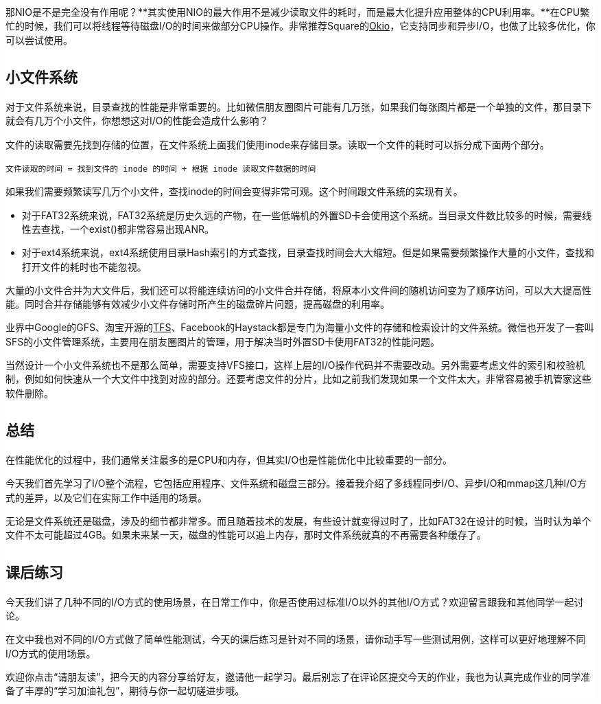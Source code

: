 那NIO是不是完全没有作用呢？**其实使用NIO的最大作用不是减少读取文件的耗时，而是最大化提升应用整体的CPU利用率。**在CPU繁忙的时候，我们可以将线程等待磁盘I/O的时间来做部分CPU操作。非常推荐Square的[Okio](https://github.com/square/okio)，它支持同步和异步I/O，也做了比较多优化，你可以尝试使用。

## 小文件系统

对于文件系统来说，目录查找的性能是非常重要的。比如微信朋友圈图片可能有几万张，如果我们每张图片都是一个单独的文件，那目录下就会有几万个小文件，你想想这对I/O的性能会造成什么影响？

文件的读取需要先找到存储的位置，在文件系统上面我们使用inode来存储目录。读取一个文件的耗时可以拆分成下面两个部分。

```
文件读取的时间 = 找到文件的 inode 的时间 + 根据 inode 读取文件数据的时间

```

如果我们需要频繁读写几万个小文件，查找inode的时间会变得非常可观。这个时间跟文件系统的实现有关。

*   对于FAT32系统来说，FAT32系统是历史久远的产物，在一些低端机的外置SD卡会使用这个系统。当目录文件数比较多的时候，需要线性去查找，一个exist()都非常容易出现ANR。
    
*   对于ext4系统来说，ext4系统使用目录Hash索引的方式查找，目录查找时间会大大缩短。但是如果需要频繁操作大量的小文件，查找和打开文件的耗时也不能忽视。
    

大量的小文件合并为大文件后，我们还可以将能连续访问的小文件合并存储，将原本小文件间的随机访问变为了顺序访问，可以大大提高性能。同时合并存储能够有效减少小文件存储时所产生的磁盘碎片问题，提高磁盘的利用率。

业界中Google的GFS、淘宝开源的[TFS](http://tfs.taobao.org/)、Facebook的Haystack都是专门为海量小文件的存储和检索设计的文件系统。微信也开发了一套叫SFS的小文件管理系统，主要用在朋友圈图片的管理，用于解决当时外置SD卡使用FAT32的性能问题。

当然设计一个小文件系统也不是那么简单，需要支持VFS接口，这样上层的I/O操作代码并不需要改动。另外需要考虑文件的索引和校验机制，例如如何快速从一个大文件中找到对应的部分。还要考虑文件的分片，比如之前我们发现如果一个文件太大，非常容易被手机管家这些软件删除。

## 总结

在性能优化的过程中，我们通常关注最多的是CPU和内存，但其实I/O也是性能优化中比较重要的一部分。

今天我们首先学习了I/O整个流程，它包括应用程序、文件系统和磁盘三部分。接着我介绍了多线程同步I/O、异步I/O和mmap这几种I/O方式的差异，以及它们在实际工作中适用的场景。

无论是文件系统还是磁盘，涉及的细节都非常多。而且随着技术的发展，有些设计就变得过时了，比如FAT32在设计的时候，当时认为单个文件不太可能超过4GB。如果未来某一天，磁盘的性能可以追上内存，那时文件系统就真的不再需要各种缓存了。

## 课后练习

今天我们讲了几种不同的I/O方式的使用场景，在日常工作中，你是否使用过标准I/O以外的其他I/O方式？欢迎留言跟我和其他同学一起讨论。

在文中我也对不同的I/O方式做了简单性能测试，今天的课后练习是针对不同的场景，请你动手写一些测试用例，这样可以更好地理解不同I/O方式的使用场景。

欢迎你点击“请朋友读”，把今天的内容分享给好友，邀请他一起学习。最后别忘了在评论区提交今天的作业，我也为认真完成作业的同学准备了丰厚的“学习加油礼包”，期待与你一起切磋进步哦。
    